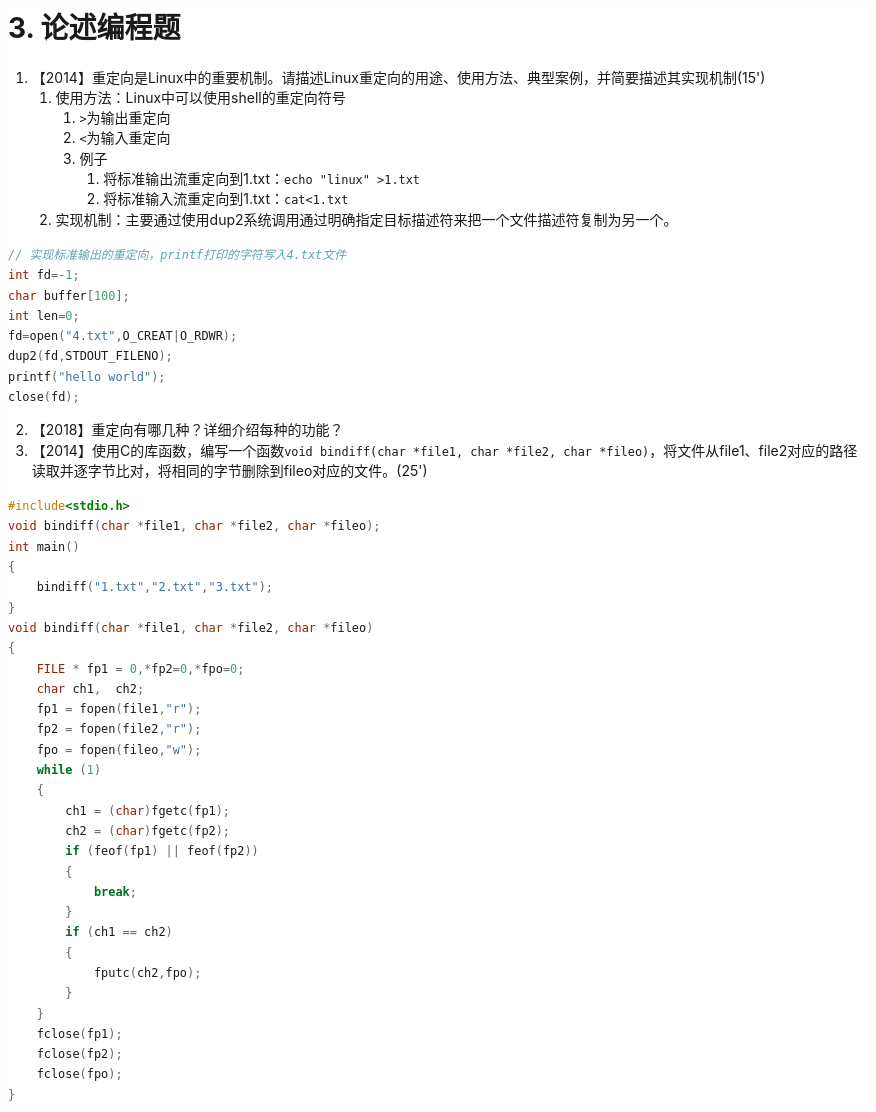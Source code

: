 # 3. 论述编程题
1. 【2014】重定向是Linux中的重要机制。请描述Linux重定向的用途、使用方法、典型案例，并简要描述其实现机制(15')
   1. 使用方法：Linux中可以使用shell的重定向符号
      1. `>`为输出重定向
      2. `<`为输入重定向
      3. 例子
         1. 将标准输出流重定向到1.txt：`echo "linux" >1.txt`
         2. 将标准输入流重定向到1.txt：`cat<1.txt`
   2. 实现机制：主要通过使用dup2系统调用通过明确指定目标描述符来把一个文件描述符复制为另一个。

```c
// 实现标准输出的重定向，printf打印的字符写入4.txt文件
int fd=-1;
char buffer[100];
int len=0;
fd=open("4.txt",O_CREAT|O_RDWR);
dup2(fd,STDOUT_FILENO);
printf("hello world");
close(fd);
```

2. 【2018】重定向有哪几种？详细介绍每种的功能？
3. 【2014】使用C的库函数，编写一个函数`void bindiff(char *file1, char *file2, char *fileo)`，将文件从file1、file2对应的路径读取并逐字节比对，将相同的字节删除到fileo对应的文件。(25')

```c++
#include<stdio.h>
void bindiff(char *file1, char *file2, char *fileo);
int main()
{
	bindiff("1.txt","2.txt","3.txt");
}
void bindiff(char *file1, char *file2, char *fileo)
{
	FILE * fp1 = 0,*fp2=0,*fpo=0;
	char ch1,  ch2;
	fp1 = fopen(file1,"r");
	fp2 = fopen(file2,"r");
	fpo = fopen(fileo,"w");
	while (1)
	{
		ch1 = (char)fgetc(fp1);
		ch2 = (char)fgetc(fp2);
		if (feof(fp1) || feof(fp2))
		{
			break;
		}
		if (ch1 == ch2)
		{
			fputc(ch2,fpo);
		}
	}
	fclose(fp1);
	fclose(fp2);
	fclose(fpo);
}
```
